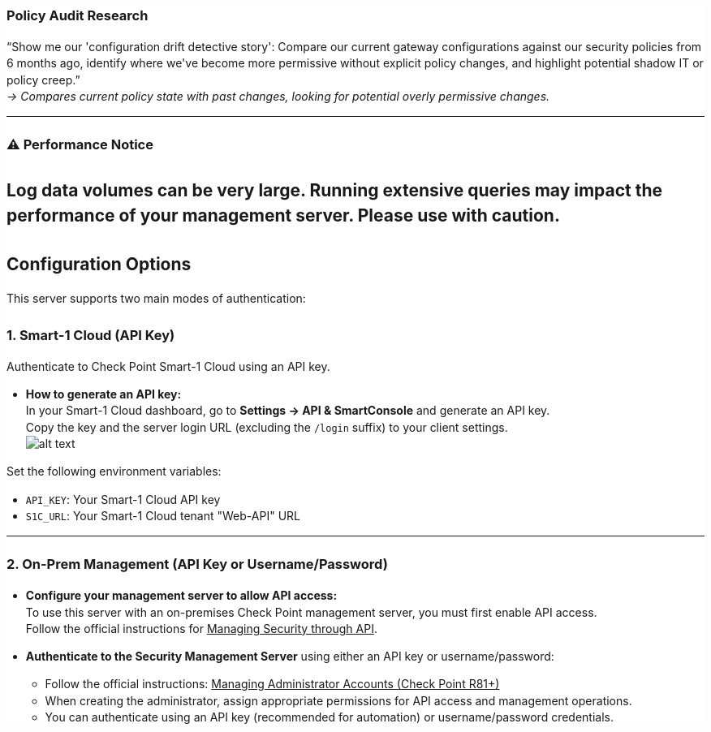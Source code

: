 ### Policy Audit Research
“Show me our 'configuration drift detective story': Compare our current gateway configurations against our security policies from 6 months ago, identify where we've become more permissive without explicit policy changes, and highlight potential shadow IT or policy creep.”  
*→ Compares current policy state with past changes, looking for potential overly permissive changes.*
  
---

### ⚠️ Performance Notice
Log data volumes can be very large. Running extensive queries may impact the performance of your management server. Please use with caution.
---

## Configuration Options

This server supports two main modes of authentication:

### 1. Smart-1 Cloud (API Key)

Authenticate to Check Point Smart-1 Cloud using an API key.

- **How to generate an API key:**  
  In your Smart-1 Cloud dashboard, go to **Settings → API & SmartConsole** and generate an API key.  
  Copy the key and the server login URL (excluding the `/login` suffix) to your client settings.  
  ![alt text](./../../resources/s1c_api_key.png)

Set the following environment variables:

- `API_KEY`: Your Smart-1 Cloud API key  
- `S1C_URL`: Your Smart-1 Cloud tenant "Web-API" URL  
  
---

### 2. On-Prem Management (API Key or Username/Password)

- **Configure your management server to allow API access:**  
  To use this server with an on-premises Check Point management server, you must first enable API access.  
  Follow the official instructions for [Managing Security through API](https://sc1.checkpoint.com/documents/R82/WebAdminGuides/EN/CP_R82_SmartProvisioning_AdminGuide/Content/Topics-SPROVG/Managing-Security-through-API.htm).

- **Authenticate to the Security Management Server** using either an API key or username/password:  
  - Follow the official instructions: [Managing Administrator Accounts (Check Point R81+)](https://sc1.checkpoint.com/documents/R81/WebAdminGuides/EN/CP_R81_SecurityManagement_AdminGuide/Topics-SECMG/Managing_Administrator_Accounts.htm)  
  - When creating the administrator, assign appropriate permissions for API access and management operations.  
  - You can authenticate using an API key (recommended for automation) or username/password credentials.
